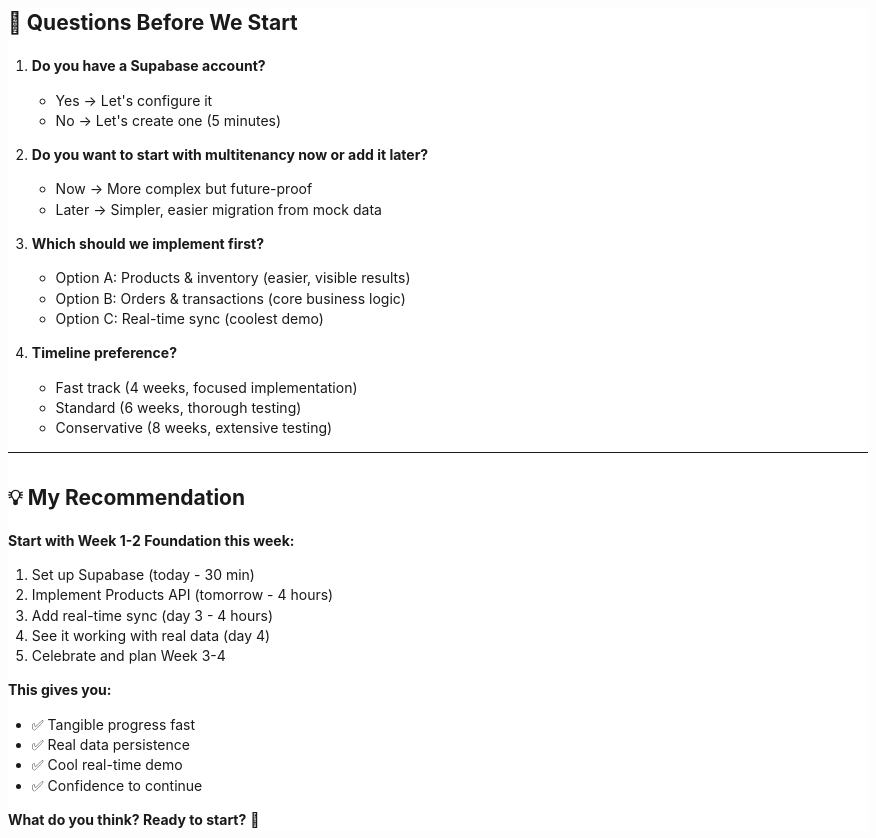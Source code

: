 
## 🤔 Questions Before We Start

1. **Do you have a Supabase account?**
   - Yes → Let's configure it
   - No → Let's create one (5 minutes)

2. **Do you want to start with multitenancy now or add it later?**
   - Now → More complex but future-proof
   - Later → Simpler, easier migration from mock data

3. **Which should we implement first?**
   - Option A: Products & inventory (easier, visible results)
   - Option B: Orders & transactions (core business logic)
   - Option C: Real-time sync (coolest demo)

4. **Timeline preference?**
   - Fast track (4 weeks, focused implementation)
   - Standard (6 weeks, thorough testing)
   - Conservative (8 weeks, extensive testing)

---

## 💡 My Recommendation

**Start with Week 1-2 Foundation this week:**
1. Set up Supabase (today - 30 min)
2. Implement Products API (tomorrow - 4 hours)
3. Add real-time sync (day 3 - 4 hours)
4. See it working with real data (day 4)
5. Celebrate and plan Week 3-4

**This gives you:**
- ✅ Tangible progress fast
- ✅ Real data persistence
- ✅ Cool real-time demo
- ✅ Confidence to continue

**What do you think? Ready to start?** 🚀
